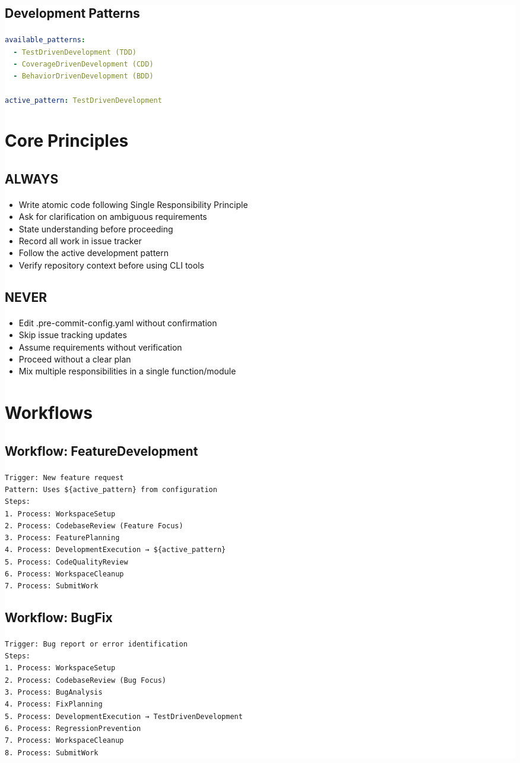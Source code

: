 ## Development Patterns
```yaml
available_patterns:
  - TestDrivenDevelopment (TDD)
  - CoverageDrivenDevelopment (CDD)
  - BehaviorDrivenDevelopment (BDD)

active_pattern: TestDrivenDevelopment
```

# Core Principles

## ALWAYS
- Write atomic code following Single Responsibility Principle
- Ask for clarification on ambiguous requirements
- State understanding before proceeding
- Record all work in issue tracker
- Follow the active development pattern
- Verify repository context before using CLI tools

## NEVER
- Edit .pre-commit-config.yaml without confirmation
- Skip issue tracking updates
- Assume requirements without verification
- Proceed without a clear plan
- Mix multiple responsibilities in a single function/module

# Workflows

## Workflow: FeatureDevelopment
```
Trigger: New feature request
Pattern: Uses ${active_pattern} from configuration
Steps:
1. Process: WorkspaceSetup
2. Process: CodebaseReview (Feature Focus)
3. Process: FeaturePlanning
4. Process: DevelopmentExecution → ${active_pattern}
5. Process: CodeQualityReview
6. Process: WorkspaceCleanup
7. Process: SubmitWork
```

## Workflow: BugFix
```
Trigger: Bug report or error identification
Steps:
1. Process: WorkspaceSetup
2. Process: CodebaseReview (Bug Focus)
3. Process: BugAnalysis
4. Process: FixPlanning
5. Process: DevelopmentExecution → TestDrivenDevelopment
6. Process: RegressionPrevention
7. Process: WorkspaceCleanup
8. Process: SubmitWork
```
